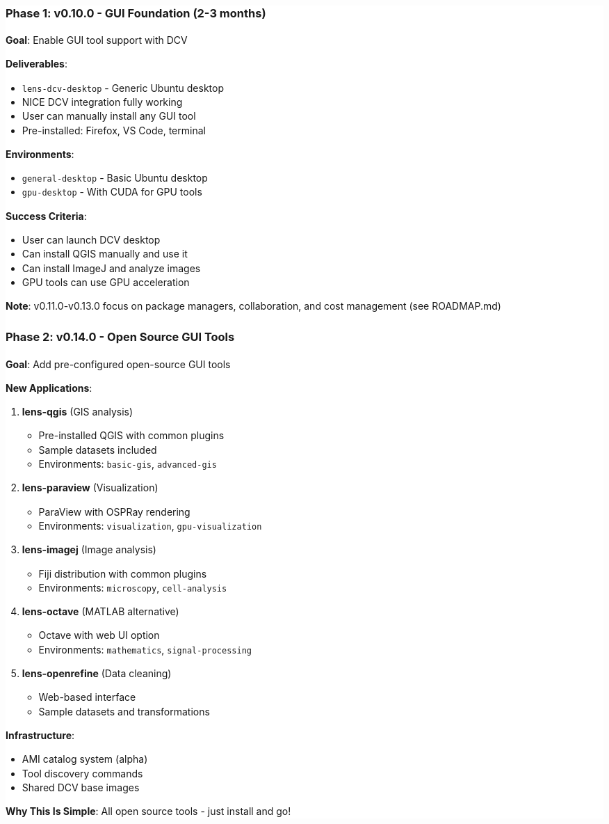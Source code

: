 ### Phase 1: v0.10.0 - GUI Foundation (2-3 months)

**Goal**: Enable GUI tool support with DCV

**Deliverables**:
- `lens-dcv-desktop` - Generic Ubuntu desktop
- NICE DCV integration fully working
- User can manually install any GUI tool
- Pre-installed: Firefox, VS Code, terminal

**Environments**:
- `general-desktop` - Basic Ubuntu desktop
- `gpu-desktop` - With CUDA for GPU tools

**Success Criteria**:
- User can launch DCV desktop
- Can install QGIS manually and use it
- Can install ImageJ and analyze images
- GPU tools can use GPU acceleration

**Note**: v0.11.0-v0.13.0 focus on package managers, collaboration, and cost management (see ROADMAP.md)

### Phase 2: v0.14.0 - Open Source GUI Tools

**Goal**: Add pre-configured open-source GUI tools

**New Applications**:
1. **lens-qgis** (GIS analysis)
   - Pre-installed QGIS with common plugins
   - Sample datasets included
   - Environments: `basic-gis`, `advanced-gis`

2. **lens-paraview** (Visualization)
   - ParaView with OSPRay rendering
   - Environments: `visualization`, `gpu-visualization`

3. **lens-imagej** (Image analysis)
   - Fiji distribution with common plugins
   - Environments: `microscopy`, `cell-analysis`

4. **lens-octave** (MATLAB alternative)
   - Octave with web UI option
   - Environments: `mathematics`, `signal-processing`

5. **lens-openrefine** (Data cleaning)
   - Web-based interface
   - Sample datasets and transformations

**Infrastructure**:
- AMI catalog system (alpha)
- Tool discovery commands
- Shared DCV base images

**Why This Is Simple**: All open source tools - just install and go!
